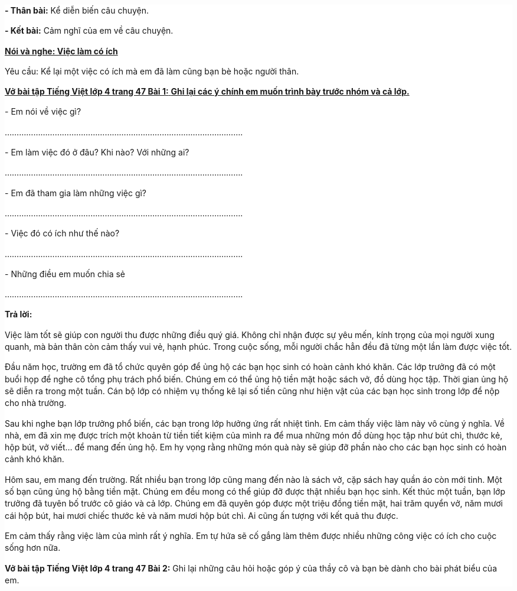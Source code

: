 **\- Thân bài:** Kể diễn biến câu chuyện. 

**\- Kết bài:** Cảm nghĩ của em về câu chuyện. 

[**Nói và nghe: Việc làm có ích**](https://vietjack.com/vbt-tieng-viet-4-kn/noi-va-nghe-viec-lam-co-ich.jsp)

Yêu cầu: Kể lại một việc có ích mà em đã làm cũng bạn bè hoặc người thân.

[**Vở bài tập Tiếng Việt lớp 4 trang 47 Bài 1:** **Ghi lại các ý chính em muốn trình bày trước nhóm và cả lớp.**](https://vietjack.com/vbt-tieng-viet-4-kn/ghi-cac-y-chinh-em-muon-trinh-bay-truoc-nhom-vm.jsp)

\- Em nói về việc gì?

……………………………………………………………………………………….

\- Em làm việc đó ở đâu? Khi nào? Với những ai?

……………………………………………………………………………………….

\- Em đã tham gia làm những việc gì?

……………………………………………………………………………………….

\- Việc đó có ích như thế nào?

……………………………………………………………………………………….

\- Những điều em muốn chia sẻ

……………………………………………………………………………………….

**Trả lời:**

Việc làm tốt sẽ giúp con người thu được những điều quý giá. Không chỉ nhận được sự yêu mến, kính trọng của mọi người xung quanh, mà bản thân còn cảm thấy vui vẻ, hạnh phúc. Trong cuộc sống, mỗi người chắc hẳn đều đã từng một lần làm được việc tốt.

Đầu năm học, trường em đã tổ chức quyên góp để ủng hộ các bạn học sinh có hoàn cảnh khó khăn. Các lớp trưởng đã có một buổi họp để nghe cô tổng phụ trách phổ biến. Chúng em có thể ủng hộ tiền mặt hoặc sách vở, đồ dùng học tập. Thời gian ủng hộ sẽ diễn ra trong một tuần. Cán bộ lớp có nhiệm vụ thống kê lại số tiền cũng như hiện vật của các bạn học sinh trong lớp để nộp cho nhà trường.

Sau khi nghe bạn lớp trưởng phổ biến, các bạn trong lớp hưởng ứng rất nhiệt tình. Em cảm thấy việc làm này vô cùng ý nghĩa. Về nhà, em đã xin mẹ được trích một khoản từ tiền tiết kiệm của mình ra để mua những món đồ dùng học tập như bút chì, thước kẻ, hộp bút, vở viết… để mang đến ủng hộ. Em hy vọng rằng những món quà này sẽ giúp đỡ phần nào cho các bạn học sinh có hoàn cảnh khó khăn.

Hôm sau, em mang đến trường. Rất nhiều bạn trong lớp cũng mang đến nào là sách vở, cặp sách hay quần áo còn mới tinh. Một số bạn cũng ủng hộ bằng tiền mặt. Chúng em đều mong có thể giúp đỡ được thật nhiều bạn học sinh. Kết thúc một tuần, bạn lớp trưởng đã tuyên bố trước cô giáo và cả lớp. Chúng em đã quyên góp được một triệu đồng tiền mặt, hai trăm quyển vở, năm mươi cái hộp bút, hai mươi chiếc thước kẻ và năm mươi hộp bút chì. Ai cũng ấn tượng với kết quả thu được.

Em cảm thấy rằng việc làm của mình rất ý nghĩa. Em tự hứa sẽ cố gắng làm thêm được nhiều những công việc có ích cho cuộc sống hơn nữa.

**Vở bài tập Tiếng Việt lớp 4 trang 47 Bài 2:** Ghi lại những câu hỏi hoặc góp ý của thầy cô và bạn bè dành cho bài phát biểu của em.
